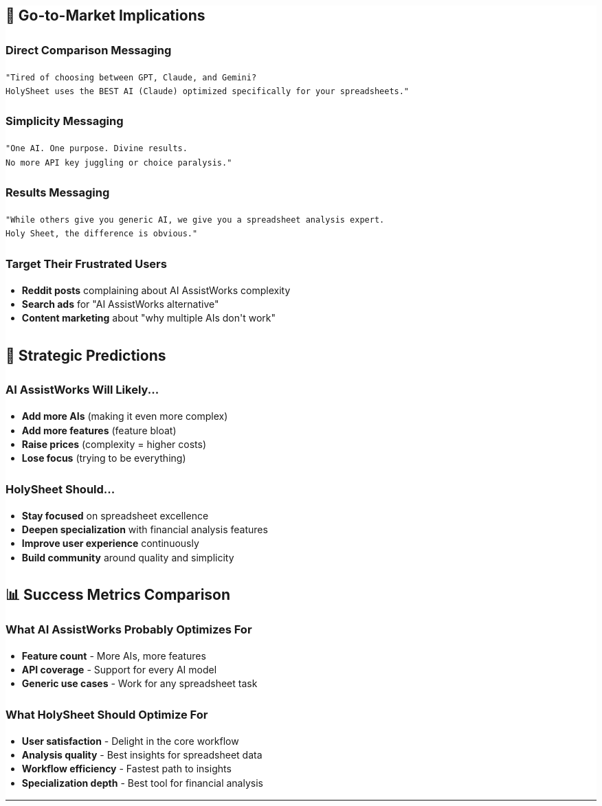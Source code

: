 ## 🎯 **Go-to-Market Implications**

### Direct Comparison Messaging
```
"Tired of choosing between GPT, Claude, and Gemini?
HolySheet uses the BEST AI (Claude) optimized specifically for your spreadsheets."
```

### Simplicity Messaging
```
"One AI. One purpose. Divine results.
No more API key juggling or choice paralysis."
```

### Results Messaging
```
"While others give you generic AI, we give you a spreadsheet analysis expert.
Holy Sheet, the difference is obvious."
```

### Target Their Frustrated Users
- **Reddit posts** complaining about AI AssistWorks complexity
- **Search ads** for "AI AssistWorks alternative"
- **Content marketing** about "why multiple AIs don't work"

## 🔮 **Strategic Predictions**

### AI AssistWorks Will Likely...
- **Add more AIs** (making it even more complex)
- **Add more features** (feature bloat)
- **Raise prices** (complexity = higher costs)
- **Lose focus** (trying to be everything)

### HolySheet Should...
- **Stay focused** on spreadsheet excellence
- **Deepen specialization** with financial analysis features
- **Improve user experience** continuously
- **Build community** around quality and simplicity

## 📊 **Success Metrics Comparison**

### What AI AssistWorks Probably Optimizes For
- **Feature count** - More AIs, more features
- **API coverage** - Support for every AI model
- **Generic use cases** - Work for any spreadsheet task

### What HolySheet Should Optimize For
- **User satisfaction** - Delight in the core workflow
- **Analysis quality** - Best insights for spreadsheet data
- **Workflow efficiency** - Fastest path to insights
- **Specialization depth** - Best tool for financial analysis

---